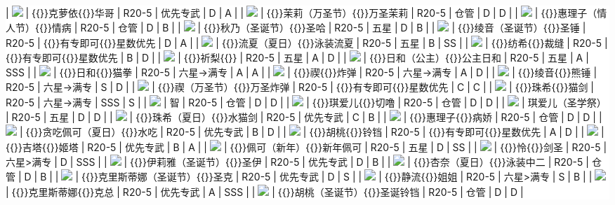 | ![](https://redive.estertion.win/icon/unit/110831.webp) | {{<poem>}}克萝依{{</poem>}}华哥 | R20-5 | 优先专武 | D | A |
| ![](https://redive.estertion.win/icon/unit/114131.webp) | {{<poem>}}茉莉（万圣节）{{</poem>}}万圣茉莉 | R20-5 | 仓管 | D | D |
| ![](https://redive.estertion.win/icon/unit/109031.webp) | {{<poem>}}惠理子（情人节）{{</poem>}}情病 | R20-5 | 仓管 | D | B |
| ![](https://redive.estertion.win/icon/unit/114431.webp) | {{<poem>}}秋乃（圣诞节）{{</poem>}}圣哈 | R20-5 | 五星 | D | B |
| ![](https://redive.estertion.win/icon/unit/108631.webp) | {{<poem>}}绫音（圣诞节）{{</poem>}}圣锤 | R20-5 | {{<poem>}}有专即可{{</poem>}}星数优先 | D | A |
| ![](https://redive.estertion.win/icon/unit/113131.webp) | {{<poem>}}流夏（夏日）{{</poem>}}泳装流夏 | R20-5 | 五星 | B | SS |
| ![](https://redive.estertion.win/icon/unit/105431.webp) | {{<poem>}}纺希{{</poem>}}裁缝 | R20-5 | {{<poem>}}有专即可{{</poem>}}星数优先 | B | D |
| ![](https://redive.estertion.win/icon/unit/106631.webp) | {{<poem>}}祈梨{{</poem>}} | R20-5 | 五星 | A | D |
| ![](https://redive.estertion.win/icon/unit/180131.webp) | {{<poem>}}日和（公主）{{</poem>}}公主日和 | R20-5 | 五星 | A | SSS |
| ![](https://redive.estertion.win/icon/unit/100161.webp) | {{<poem>}}日和{{</poem>}}猫拳 | R20-5 | 六星->满专 | A | A |
| ![](https://redive.estertion.win/icon/unit/100461.webp) | {{<poem>}}禊{{</poem>}}炸弹 | R20-5 | 六星->满专 | A | D |
| ![](https://redive.estertion.win/icon/unit/102361.webp) | {{<poem>}}绫音{{</poem>}}熊锤 | R20-5 | 六星->满专 | S | D |
| ![](https://redive.estertion.win/icon/unit/111231.webp) | {{<poem>}}禊（万圣节）{{</poem>}}万圣炸弹 | R20-5 | {{<poem>}}有专即可{{</poem>}}星数优先 | C | C |
| ![](https://redive.estertion.win/icon/unit/104661.webp) | {{<poem>}}珠希{{</poem>}}猫剑 | R20-5 | 六星->满专 | SSS | S |
| ![](https://redive.estertion.win/icon/unit/103731.webp) | 智 | R20-5 | 仓管 | D | D |
| ![](https://redive.estertion.win/icon/unit/110931.webp) | {{<poem>}}琪爱儿{{</poem>}}切噜 | R20-5 | 仓管 | D | D |
| ![](https://redive.estertion.win/icon/unit/116331.webp) | 琪爱儿（圣学祭） | R20-5 | 五星 | D | D |
| ![](https://redive.estertion.win/icon/unit/107931.webp) | {{<poem>}}珠希（夏日）{{</poem>}}水猫剑 | R20-5 | 优先专武 | C | B |
| ![](https://redive.estertion.win/icon/unit/102731.webp) | {{<poem>}}惠理子{{</poem>}}病娇 | R20-5 | 仓管 | D | D |
| ![](https://redive.estertion.win/icon/unit/107531.webp) | {{<poem>}}贪吃佩可（夏日）{{</poem>}}水吃 | R20-5 | 优先专武 | B | D |
| ![](https://redive.estertion.win/icon/unit/102131.webp) | {{<poem>}}胡桃{{</poem>}}铃铛 | R20-5 | {{<poem>}}有专即可{{</poem>}}星数优先 | A | D |
| ![](https://redive.estertion.win/icon/unit/105731.webp) | {{<poem>}}吉塔{{</poem>}}姬塔 | R20-5 | 优先专武 | B | A |
| ![](https://redive.estertion.win/icon/unit/111831.webp) | {{<poem>}}佩可（新年）{{</poem>}}新年佩可 | R20-5 | 五星 | D | SS |
| ![](https://redive.estertion.win/icon/unit/100361.webp) | {{<poem>}}怜{{</poem>}}剑圣 | R20-5 | 六星>满专 | D | SSS |
| ![](https://redive.estertion.win/icon/unit/111731.webp) | {{<poem>}}伊莉雅（圣诞节）{{</poem>}}圣伊 | R20-5 | 优先专武 | D | B |
| ![](https://redive.estertion.win/icon/unit/113231.webp) | {{<poem>}}杏奈（夏日）{{</poem>}}泳装中二 | R20-5 | 仓管 | D | B |
| ![](https://redive.estertion.win/icon/unit/111531.webp) | {{<poem>}}克里斯蒂娜（圣诞节）{{</poem>}}圣克 | R20-5 | 优先专武 | D | S |
| ![](https://redive.estertion.win/icon/unit/104961.webp) | {{<poem>}}静流{{</poem>}}姐姐 | R20-5 | 六星>满专 | S | B |
| ![](https://redive.estertion.win/icon/unit/107131.webp) | {{<poem>}}克里斯蒂娜{{</poem>}}克总 | R20-5 | 优先专武 | A | SSS |
| ![](https://redive.estertion.win/icon/unit/108531.webp) | {{<poem>}}胡桃（圣诞节）{{</poem>}}圣诞铃铛 | R20-5 | 仓管 | D | D |

